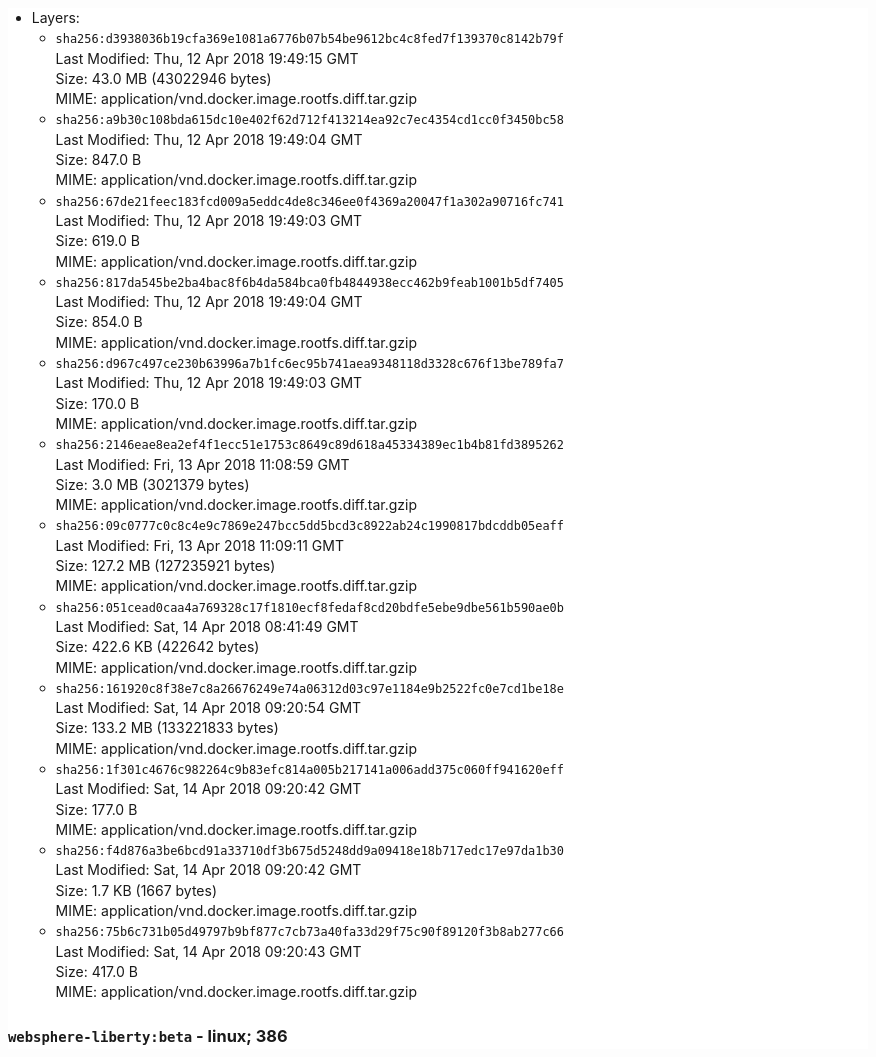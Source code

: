 -	Layers:
	-	`sha256:d3938036b19cfa369e1081a6776b07b54be9612bc4c8fed7f139370c8142b79f`  
		Last Modified: Thu, 12 Apr 2018 19:49:15 GMT  
		Size: 43.0 MB (43022946 bytes)  
		MIME: application/vnd.docker.image.rootfs.diff.tar.gzip
	-	`sha256:a9b30c108bda615dc10e402f62d712f413214ea92c7ec4354cd1cc0f3450bc58`  
		Last Modified: Thu, 12 Apr 2018 19:49:04 GMT  
		Size: 847.0 B  
		MIME: application/vnd.docker.image.rootfs.diff.tar.gzip
	-	`sha256:67de21feec183fcd009a5eddc4de8c346ee0f4369a20047f1a302a90716fc741`  
		Last Modified: Thu, 12 Apr 2018 19:49:03 GMT  
		Size: 619.0 B  
		MIME: application/vnd.docker.image.rootfs.diff.tar.gzip
	-	`sha256:817da545be2ba4bac8f6b4da584bca0fb4844938ecc462b9feab1001b5df7405`  
		Last Modified: Thu, 12 Apr 2018 19:49:04 GMT  
		Size: 854.0 B  
		MIME: application/vnd.docker.image.rootfs.diff.tar.gzip
	-	`sha256:d967c497ce230b63996a7b1fc6ec95b741aea9348118d3328c676f13be789fa7`  
		Last Modified: Thu, 12 Apr 2018 19:49:03 GMT  
		Size: 170.0 B  
		MIME: application/vnd.docker.image.rootfs.diff.tar.gzip
	-	`sha256:2146eae8ea2ef4f1ecc51e1753c8649c89d618a45334389ec1b4b81fd3895262`  
		Last Modified: Fri, 13 Apr 2018 11:08:59 GMT  
		Size: 3.0 MB (3021379 bytes)  
		MIME: application/vnd.docker.image.rootfs.diff.tar.gzip
	-	`sha256:09c0777c0c8c4e9c7869e247bcc5dd5bcd3c8922ab24c1990817bdcddb05eaff`  
		Last Modified: Fri, 13 Apr 2018 11:09:11 GMT  
		Size: 127.2 MB (127235921 bytes)  
		MIME: application/vnd.docker.image.rootfs.diff.tar.gzip
	-	`sha256:051cead0caa4a769328c17f1810ecf8fedaf8cd20bdfe5ebe9dbe561b590ae0b`  
		Last Modified: Sat, 14 Apr 2018 08:41:49 GMT  
		Size: 422.6 KB (422642 bytes)  
		MIME: application/vnd.docker.image.rootfs.diff.tar.gzip
	-	`sha256:161920c8f38e7c8a26676249e74a06312d03c97e1184e9b2522fc0e7cd1be18e`  
		Last Modified: Sat, 14 Apr 2018 09:20:54 GMT  
		Size: 133.2 MB (133221833 bytes)  
		MIME: application/vnd.docker.image.rootfs.diff.tar.gzip
	-	`sha256:1f301c4676c982264c9b83efc814a005b217141a006add375c060ff941620eff`  
		Last Modified: Sat, 14 Apr 2018 09:20:42 GMT  
		Size: 177.0 B  
		MIME: application/vnd.docker.image.rootfs.diff.tar.gzip
	-	`sha256:f4d876a3be6bcd91a33710df3b675d5248dd9a09418e18b717edc17e97da1b30`  
		Last Modified: Sat, 14 Apr 2018 09:20:42 GMT  
		Size: 1.7 KB (1667 bytes)  
		MIME: application/vnd.docker.image.rootfs.diff.tar.gzip
	-	`sha256:75b6c731b05d49797b9bf877c7cb73a40fa33d29f75c90f89120f3b8ab277c66`  
		Last Modified: Sat, 14 Apr 2018 09:20:43 GMT  
		Size: 417.0 B  
		MIME: application/vnd.docker.image.rootfs.diff.tar.gzip

### `websphere-liberty:beta` - linux; 386
